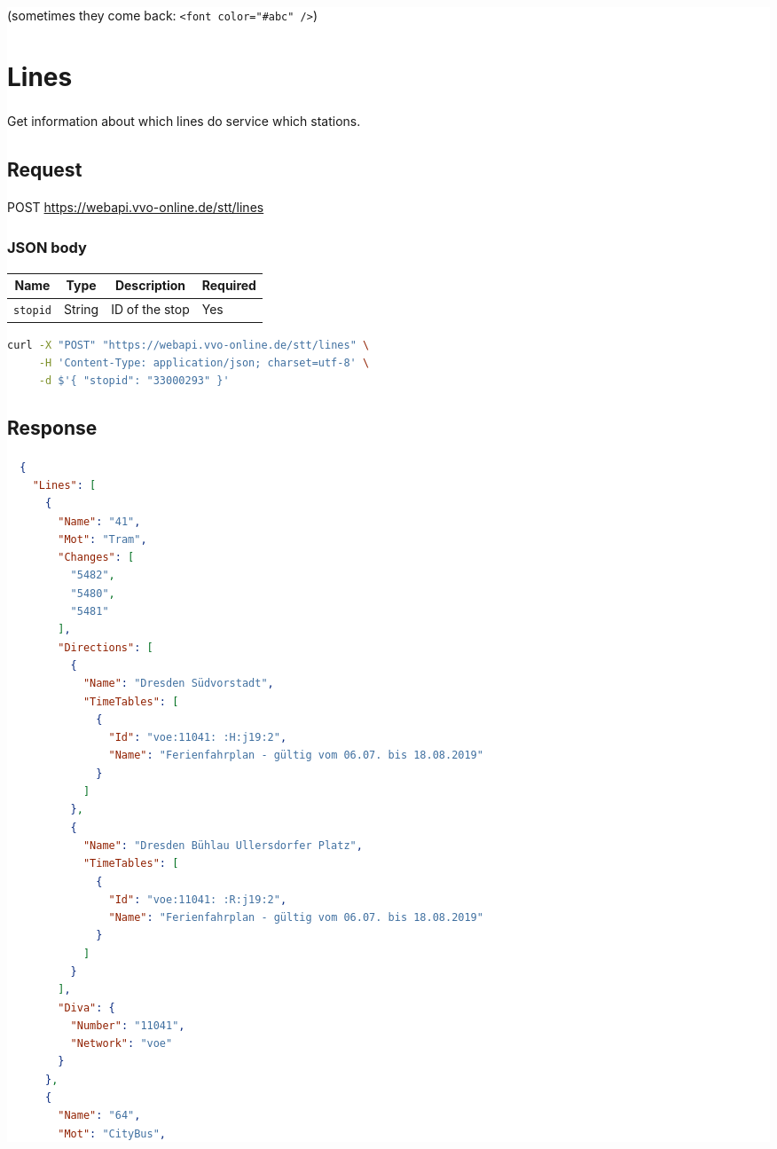 (sometimes they come back: `<font color="#abc" />`)


# Lines

Get information about which lines do service which stations.

## Request

POST https://webapi.vvo-online.de/stt/lines

### JSON body

| Name     | Type   | Description    | Required |
|----------|--------|----------------|----------|
| `stopid` | String | ID of the stop | Yes      |

```bash
curl -X "POST" "https://webapi.vvo-online.de/stt/lines" \
     -H 'Content-Type: application/json; charset=utf-8' \
     -d $'{ "stopid": "33000293" }'
```

## Response

```json
  {
    "Lines": [
      {
        "Name": "41",
        "Mot": "Tram",
        "Changes": [
          "5482",
          "5480",
          "5481"
        ],
        "Directions": [
          {
            "Name": "Dresden Südvorstadt",
            "TimeTables": [
              {
                "Id": "voe:11041: :H:j19:2",
                "Name": "Ferienfahrplan - gültig vom 06.07. bis 18.08.2019"
              }
            ]
          },
          {
            "Name": "Dresden Bühlau Ullersdorfer Platz",
            "TimeTables": [
              {
                "Id": "voe:11041: :R:j19:2",
                "Name": "Ferienfahrplan - gültig vom 06.07. bis 18.08.2019"
              }
            ]
          }
        ],
        "Diva": {
          "Number": "11041",
          "Network": "voe"
        }
      },
      {
        "Name": "64",
        "Mot": "CityBus",
```